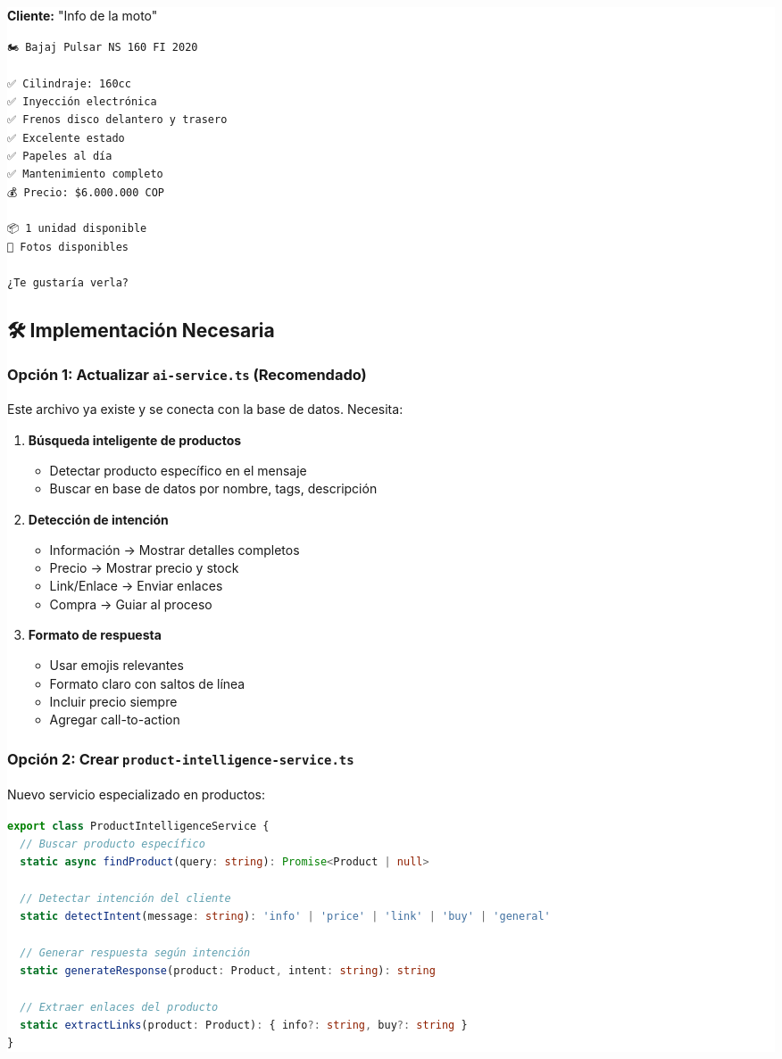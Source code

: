 **Cliente:** "Info de la moto"
```
🏍️ Bajaj Pulsar NS 160 FI 2020

✅ Cilindraje: 160cc
✅ Inyección electrónica
✅ Frenos disco delantero y trasero
✅ Excelente estado
✅ Papeles al día
✅ Mantenimiento completo
💰 Precio: $6.000.000 COP

📦 1 unidad disponible
📸 Fotos disponibles

¿Te gustaría verla?
```

## 🛠️ Implementación Necesaria

### Opción 1: Actualizar `ai-service.ts` (Recomendado)

Este archivo ya existe y se conecta con la base de datos. Necesita:

1. **Búsqueda inteligente de productos**
   - Detectar producto específico en el mensaje
   - Buscar en base de datos por nombre, tags, descripción

2. **Detección de intención**
   - Información → Mostrar detalles completos
   - Precio → Mostrar precio y stock
   - Link/Enlace → Enviar enlaces
   - Compra → Guiar al proceso

3. **Formato de respuesta**
   - Usar emojis relevantes
   - Formato claro con saltos de línea
   - Incluir precio siempre
   - Agregar call-to-action

### Opción 2: Crear `product-intelligence-service.ts`

Nuevo servicio especializado en productos:

```typescript
export class ProductIntelligenceService {
  // Buscar producto específico
  static async findProduct(query: string): Promise<Product | null>
  
  // Detectar intención del cliente
  static detectIntent(message: string): 'info' | 'price' | 'link' | 'buy' | 'general'
  
  // Generar respuesta según intención
  static generateResponse(product: Product, intent: string): string
  
  // Extraer enlaces del producto
  static extractLinks(product: Product): { info?: string, buy?: string }
}
```
